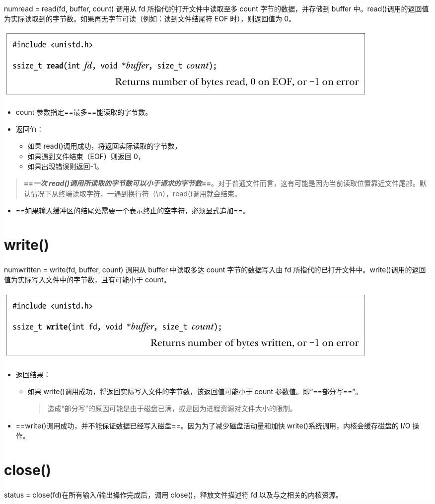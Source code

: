 numread = read(fd, buffer, count) 调用从 fd 所指代的打开文件中读取至多 count 字节的数据，并存储到 buffer 中。read()调用的返回值为实际读取到的字节数。如果再无字节可读（例如：读到文件结尾符 EOF 时），则返回值为 0。

![image-20221023171121392](%E5%9B%9B%E3%80%81%E9%80%9A%E7%94%A8IO%E6%A8%A1%E5%9E%8B.assets/image-20221023171121392.png)

- count 参数指定==最多==能读取的字节数。

- 返回值：
  - 如果 read()调用成功，将返回实际读取的字节数，
  - 如果遇到文件结束（EOF）则返回 0，
  - 如果出现错误则返回-1。

>**==*一次 read()调用所读取的字节数可以小于请求的字节数*==**。对于普通文件而言，这有可能是因为当前读取位置靠近文件尾部。默认情况下从终端读取字符，一遇到换行符（\n），read()调用就会结束。

- ==如果输入缓冲区的结尾处需要一个表示终止的空字符，必须显式追加==。





# write()

numwritten = write(fd, buffer, count) 调用从 buffer 中读取多达 count 字节的数据写入由 fd 所指代的已打开文件中。write()调用的返回值为实际写入文件中的字节数，且有可能小于 count。

![image-20221023173637710](%E5%9B%9B%E3%80%81%E9%80%9A%E7%94%A8IO%E6%A8%A1%E5%9E%8B.assets/image-20221023173637710.png)

- 返回结果：

  - 如果 write()调用成功，将返回实际写入文件的字节数，该返回值可能小于 count 参数值。即“==部分写==”。

    >造成“部分写”的原因可能是由于磁盘已满，或是因为进程资源对文件大小的限制。

- ==write()调用成功，并不能保证数据已经写入磁盘==。因为为了减少磁盘活动量和加快 write()系统调用，内核会缓存磁盘的 I/O 操作。





# close()

status = close(fd)在所有输入/输出操作完成后，调用 close()，释放文件描述符 fd 以及与之相关的内核资源。
